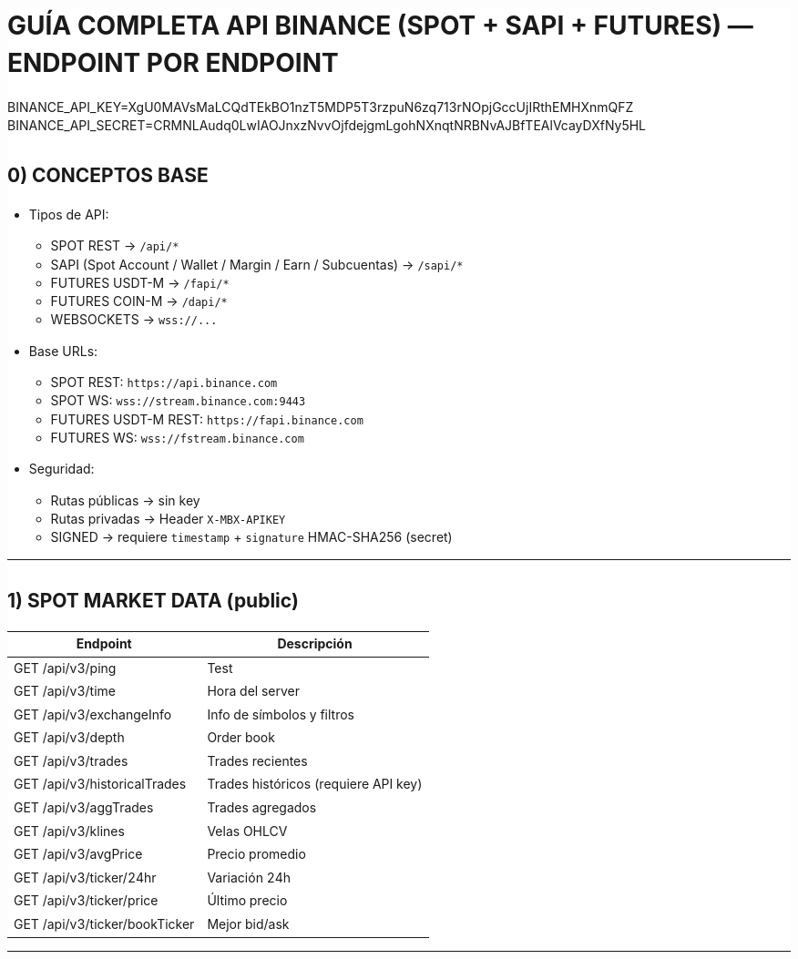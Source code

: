 # GUÍA COMPLETA API BINANCE (SPOT + SAPI + FUTURES) — ENDPOINT POR ENDPOINT

BINANCE_API_KEY=XgU0MAVsMaLCQdTEkBO1nzT5MDP5T3rzpuN6zq713rNOpjGccUjIRthEMHXnmQFZ
BINANCE_API_SECRET=CRMNLAudq0LwIAOJnxzNvvOjfdejgmLgohNXnqtNRBNvAJBfTEAlVcayDXfNy5HL


## 0) CONCEPTOS BASE

- Tipos de API:
  - SPOT REST → `/api/*`
  - SAPI (Spot Account / Wallet / Margin / Earn / Subcuentas) → `/sapi/*`
  - FUTURES USDT-M → `/fapi/*`
  - FUTURES COIN-M → `/dapi/*`
  - WEBSOCKETS → `wss://...`

- Base URLs:
  - SPOT REST: `https://api.binance.com`
  - SPOT WS: `wss://stream.binance.com:9443`
  - FUTURES USDT-M REST: `https://fapi.binance.com`
  - FUTURES WS: `wss://fstream.binance.com`

- Seguridad:
  - Rutas públicas → sin key
  - Rutas privadas → Header `X-MBX-APIKEY`
  - SIGNED → requiere `timestamp` + `signature` HMAC-SHA256 (secret)

---

## 1) SPOT MARKET DATA (public)

| Endpoint | Descripción |
|----------|-------------|
| GET /api/v3/ping | Test |
| GET /api/v3/time | Hora del server |
| GET /api/v3/exchangeInfo | Info de símbolos y filtros |
| GET /api/v3/depth | Order book |
| GET /api/v3/trades | Trades recientes |
| GET /api/v3/historicalTrades | Trades históricos (requiere API key) |
| GET /api/v3/aggTrades | Trades agregados |
| GET /api/v3/klines | Velas OHLCV |
| GET /api/v3/avgPrice | Precio promedio |
| GET /api/v3/ticker/24hr | Variación 24h |
| GET /api/v3/ticker/price | Último precio |
| GET /api/v3/ticker/bookTicker | Mejor bid/ask |

---